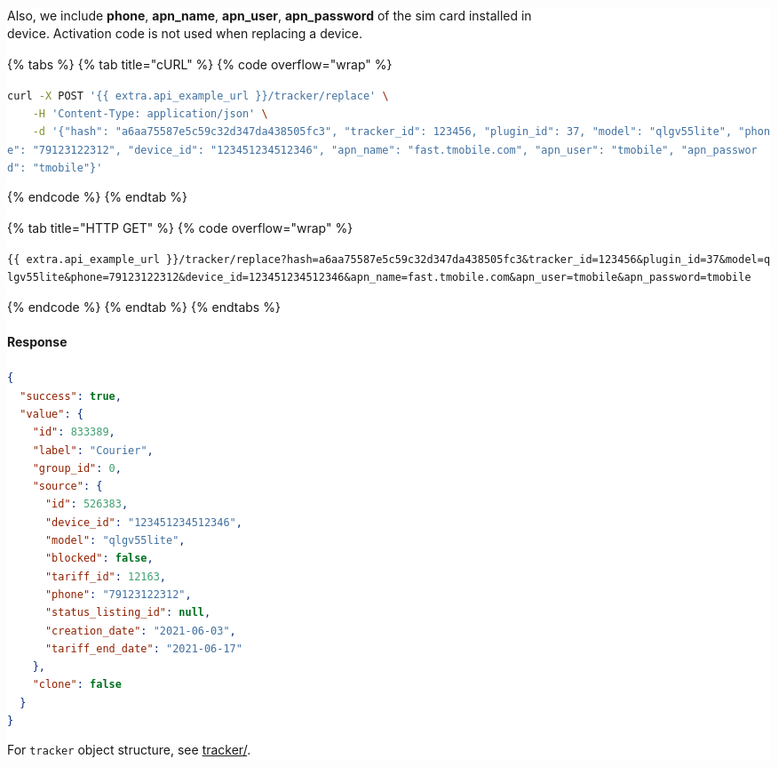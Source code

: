 Also, we include **phone**, **apn\_name**, **apn\_user**, **apn\_password** of the sim card installed in\
device. Activation code is not used when replacing a device.

{% tabs %}
{% tab title="cURL" %}
{% code overflow="wrap" %}
```sh
curl -X POST '{{ extra.api_example_url }}/tracker/replace' \
    -H 'Content-Type: application/json' \
    -d '{"hash": "a6aa75587e5c59c32d347da438505fc3", "tracker_id": 123456, "plugin_id": 37, "model": "qlgv55lite", "phone": "79123122312", "device_id": "123451234512346", "apn_name": "fast.tmobile.com", "apn_user": "tmobile", "apn_password": "tmobile"}'
```
{% endcode %}
{% endtab %}

{% tab title="HTTP GET" %}
{% code overflow="wrap" %}
```http
{{ extra.api_example_url }}/tracker/replace?hash=a6aa75587e5c59c32d347da438505fc3&tracker_id=123456&plugin_id=37&model=qlgv55lite&phone=79123122312&device_id=123451234512346&apn_name=fast.tmobile.com&apn_user=tmobile&apn_password=tmobile
```
{% endcode %}
{% endtab %}
{% endtabs %}

#### Response

```json
{
  "success": true,
  "value": {
    "id": 833389,
    "label": "Courier",
    "group_id": 0,
    "source": {
      "id": 526383,
      "device_id": "123451234512346",
      "model": "qlgv55lite",
      "blocked": false,
      "tariff_id": 12163,
      "phone": "79123122312",
      "status_listing_id": null,
      "creation_date": "2021-06-03",
      "tariff_end_date": "2021-06-17"
    },
    "clone": false
  }
}
```

For `tracker` object structure, see [tracker/](./#tracker-object-structure).
